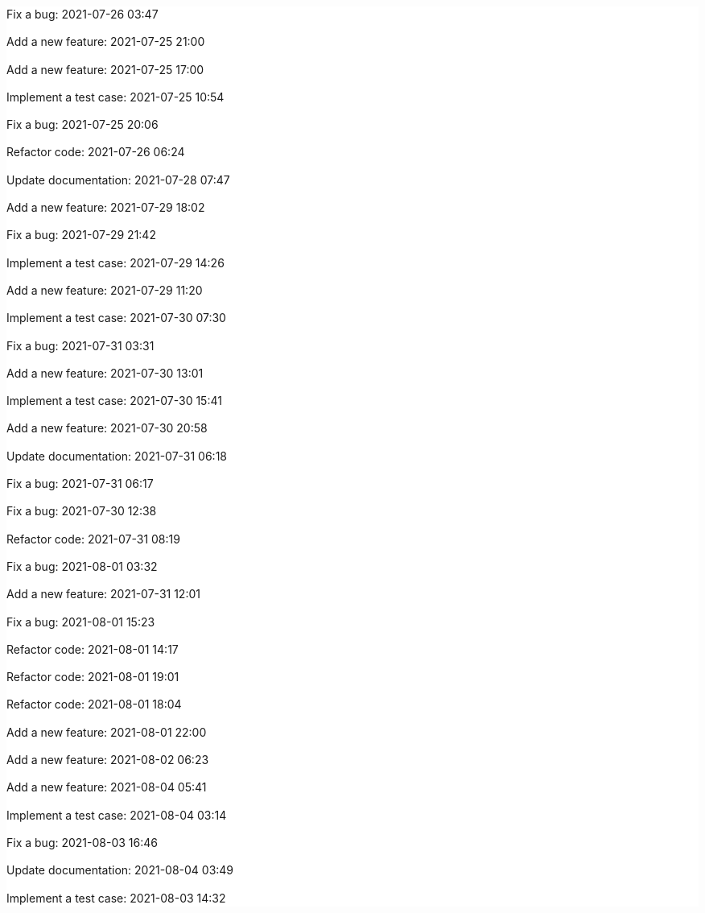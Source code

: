 Fix a bug: 2021-07-26 03:47

Add a new feature: 2021-07-25 21:00

Add a new feature: 2021-07-25 17:00

Implement a test case: 2021-07-25 10:54

Fix a bug: 2021-07-25 20:06

Refactor code: 2021-07-26 06:24

Update documentation: 2021-07-28 07:47

Add a new feature: 2021-07-29 18:02

Fix a bug: 2021-07-29 21:42

Implement a test case: 2021-07-29 14:26

Add a new feature: 2021-07-29 11:20

Implement a test case: 2021-07-30 07:30

Fix a bug: 2021-07-31 03:31

Add a new feature: 2021-07-30 13:01

Implement a test case: 2021-07-30 15:41

Add a new feature: 2021-07-30 20:58

Update documentation: 2021-07-31 06:18

Fix a bug: 2021-07-31 06:17

Fix a bug: 2021-07-30 12:38

Refactor code: 2021-07-31 08:19

Fix a bug: 2021-08-01 03:32

Add a new feature: 2021-07-31 12:01

Fix a bug: 2021-08-01 15:23

Refactor code: 2021-08-01 14:17

Refactor code: 2021-08-01 19:01

Refactor code: 2021-08-01 18:04

Add a new feature: 2021-08-01 22:00

Add a new feature: 2021-08-02 06:23

Add a new feature: 2021-08-04 05:41

Implement a test case: 2021-08-04 03:14

Fix a bug: 2021-08-03 16:46

Update documentation: 2021-08-04 03:49

Implement a test case: 2021-08-03 14:32
